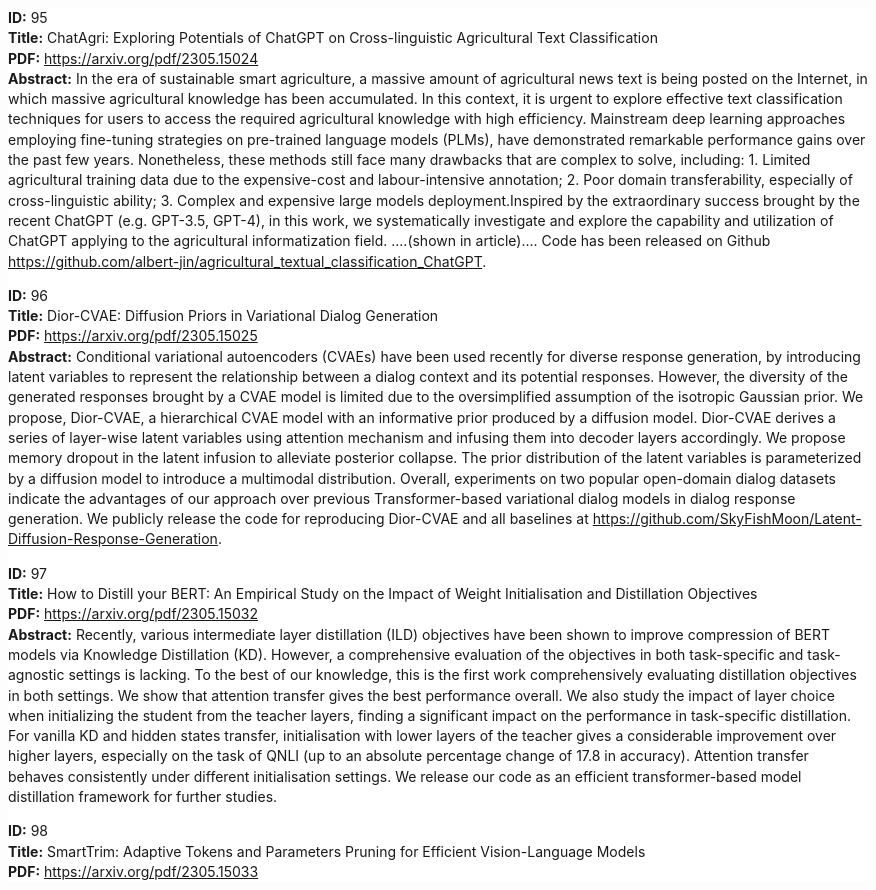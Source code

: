 **ID:** 95  
**Title:** ChatAgri: Exploring Potentials of ChatGPT on Cross-linguistic  Agricultural Text Classification  
**PDF:** https://arxiv.org/pdf/2305.15024  
**Abstract:** In the era of sustainable smart agriculture, a massive amount of agricultural news text is being posted on the Internet, in which massive agricultural knowledge has been accumulated. In this context, it is urgent to explore effective text classification techniques for users to access the required agricultural knowledge with high efficiency. Mainstream deep learning approaches employing fine-tuning strategies on pre-trained language models (PLMs), have demonstrated remarkable performance gains over the past few years. Nonetheless, these methods still face many drawbacks that are complex to solve, including: 1. Limited agricultural training data due to the expensive-cost and labour-intensive annotation; 2. Poor domain transferability, especially of cross-linguistic ability; 3. Complex and expensive large models deployment.Inspired by the extraordinary success brought by the recent ChatGPT (e.g. GPT-3.5, GPT-4), in this work, we systematically investigate and explore the capability and utilization of ChatGPT applying to the agricultural informatization field. ....(shown in article).... Code has been released on Github https://github.com/albert-jin/agricultural_textual_classification_ChatGPT. 

**ID:** 96  
**Title:** Dior-CVAE: Diffusion Priors in Variational Dialog Generation  
**PDF:** https://arxiv.org/pdf/2305.15025  
**Abstract:** Conditional variational autoencoders (CVAEs) have been used recently for diverse response generation, by introducing latent variables to represent the relationship between a dialog context and its potential responses. However, the diversity of the generated responses brought by a CVAE model is limited due to the oversimplified assumption of the isotropic Gaussian prior. We propose, Dior-CVAE, a hierarchical CVAE model with an informative prior produced by a diffusion model. Dior-CVAE derives a series of layer-wise latent variables using attention mechanism and infusing them into decoder layers accordingly. We propose memory dropout in the latent infusion to alleviate posterior collapse. The prior distribution of the latent variables is parameterized by a diffusion model to introduce a multimodal distribution. Overall, experiments on two popular open-domain dialog datasets indicate the advantages of our approach over previous Transformer-based variational dialog models in dialog response generation. We publicly release the code for reproducing Dior-CVAE and all baselines at https://github.com/SkyFishMoon/Latent-Diffusion-Response-Generation. 

**ID:** 97  
**Title:** How to Distill your BERT: An Empirical Study on the Impact of Weight  Initialisation and Distillation Objectives  
**PDF:** https://arxiv.org/pdf/2305.15032  
**Abstract:** Recently, various intermediate layer distillation (ILD) objectives have been shown to improve compression of BERT models via Knowledge Distillation (KD). However, a comprehensive evaluation of the objectives in both task-specific and task-agnostic settings is lacking. To the best of our knowledge, this is the first work comprehensively evaluating distillation objectives in both settings. We show that attention transfer gives the best performance overall. We also study the impact of layer choice when initializing the student from the teacher layers, finding a significant impact on the performance in task-specific distillation. For vanilla KD and hidden states transfer, initialisation with lower layers of the teacher gives a considerable improvement over higher layers, especially on the task of QNLI (up to an absolute percentage change of 17.8 in accuracy). Attention transfer behaves consistently under different initialisation settings. We release our code as an efficient transformer-based model distillation framework for further studies. 

**ID:** 98  
**Title:** SmartTrim: Adaptive Tokens and Parameters Pruning for Efficient  Vision-Language Models  
**PDF:** https://arxiv.org/pdf/2305.15033  